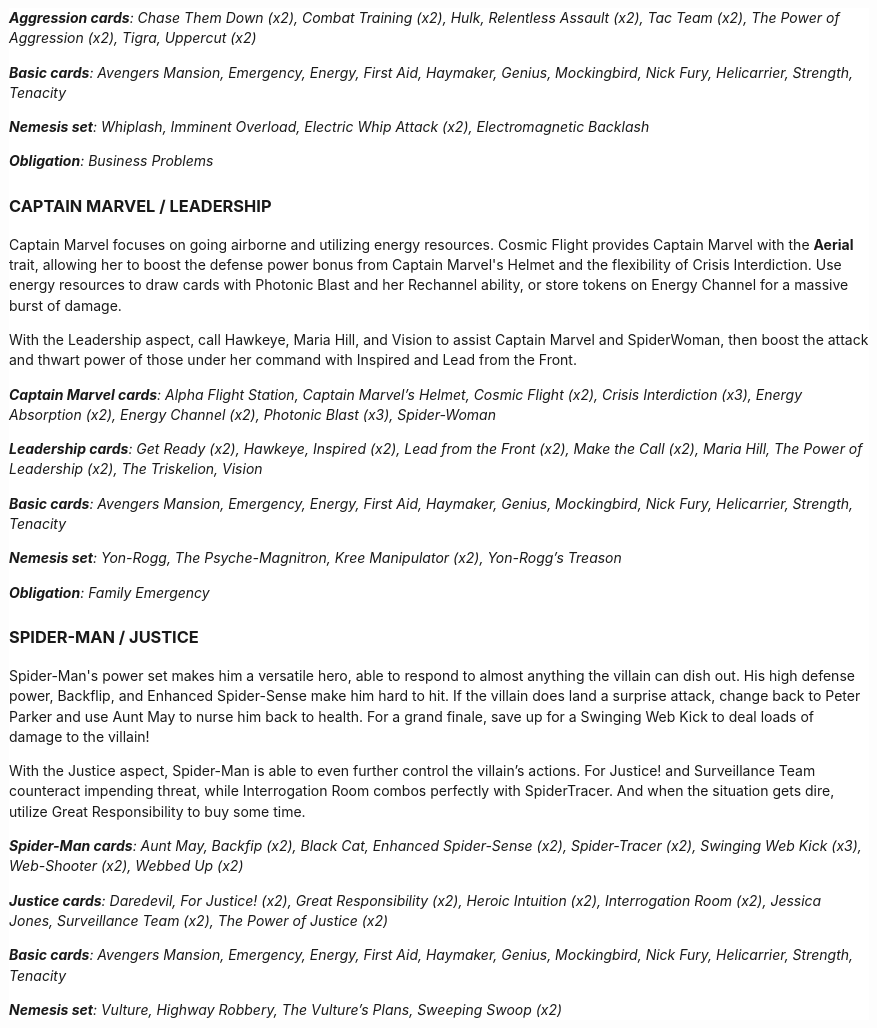 ***Aggression cards**: Chase Them Down (x2), Combat Training (x2), Hulk, Relentless Assault (x2), Tac Team (x2), The Power of Aggression (x2), Tigra, Uppercut (x2)*

***Basic cards**: Avengers Mansion, Emergency, Energy, First Aid, Haymaker, Genius, Mockingbird, Nick Fury, Helicarrier, Strength, Tenacity*

***Nemesis set**: Whiplash, Imminent Overload, Electric Whip Attack (x2), Electromagnetic Backlash*

***Obligation**: Business Problems*

### CAPTAIN MARVEL / LEADERSHIP

Captain Marvel focuses on going airborne and utilizing energy resources. Cosmic Flight provides Captain Marvel with the **Aerial** trait, allowing her to boost the defense power bonus from Captain Marvel's Helmet and the flexibility of Crisis Interdiction. Use energy resources to draw cards with Photonic Blast and her Rechannel ability, or store tokens on Energy Channel for a massive burst of damage.

With the Leadership aspect, call Hawkeye, Maria Hill, and Vision to assist Captain Marvel and SpiderWoman, then boost the attack and thwart power of those under her command with Inspired and Lead from the Front.

***Captain Marvel cards**: Alpha Flight Station, Captain Marvel’s Helmet, Cosmic Flight (x2), Crisis Interdiction (x3), Energy Absorption (x2), Energy Channel (x2), Photonic Blast (x3), Spider-Woman*

***Leadership cards**: Get Ready (x2), Hawkeye, Inspired (x2), Lead from the Front (x2), Make the Call (x2), Maria Hill, The Power of Leadership (x2), The Triskelion, Vision*

***Basic cards**: Avengers Mansion, Emergency, Energy, First Aid, Haymaker, Genius, Mockingbird, Nick Fury, Helicarrier, Strength, Tenacity*

***Nemesis set**: Yon-Rogg, The Psyche-Magnitron, Kree Manipulator (x2), Yon-Rogg’s Treason*

***Obligation**: Family Emergency*

### SPIDER-MAN / JUSTICE

Spider-Man's power set makes him a versatile hero, able to respond to almost anything the villain can dish out. His high defense power, Backflip, and Enhanced Spider-Sense make him hard to hit. If the villain does land a surprise attack, change back to Peter Parker and use Aunt May to nurse him back to health. For a grand finale, save up for a Swinging Web Kick to deal loads of damage to the villain!

With the Justice aspect, Spider-Man is able to even further control the villain’s actions. For Justice! and Surveillance Team counteract impending threat, while Interrogation Room combos perfectly with SpiderTracer. And when the situation gets dire, utilize Great Responsibility to buy some time.

***Spider-Man cards**: Aunt May, Backfip (x2), Black Cat, Enhanced Spider-Sense (x2), Spider-Tracer (x2), Swinging Web Kick (x3), Web-Shooter (x2), Webbed Up (x2)*

***Justice cards**: Daredevil, For Justice! (x2), Great Responsibility (x2), Heroic Intuition (x2), Interrogation Room (x2), Jessica Jones, Surveillance Team (x2), The Power of Justice (x2)*

***Basic cards**: Avengers Mansion, Emergency, Energy, First Aid, Haymaker, Genius, Mockingbird, Nick Fury, Helicarrier, Strength, Tenacity*

***Nemesis set**: Vulture, Highway Robbery, The Vulture’s Plans, Sweeping Swoop (x2)*
